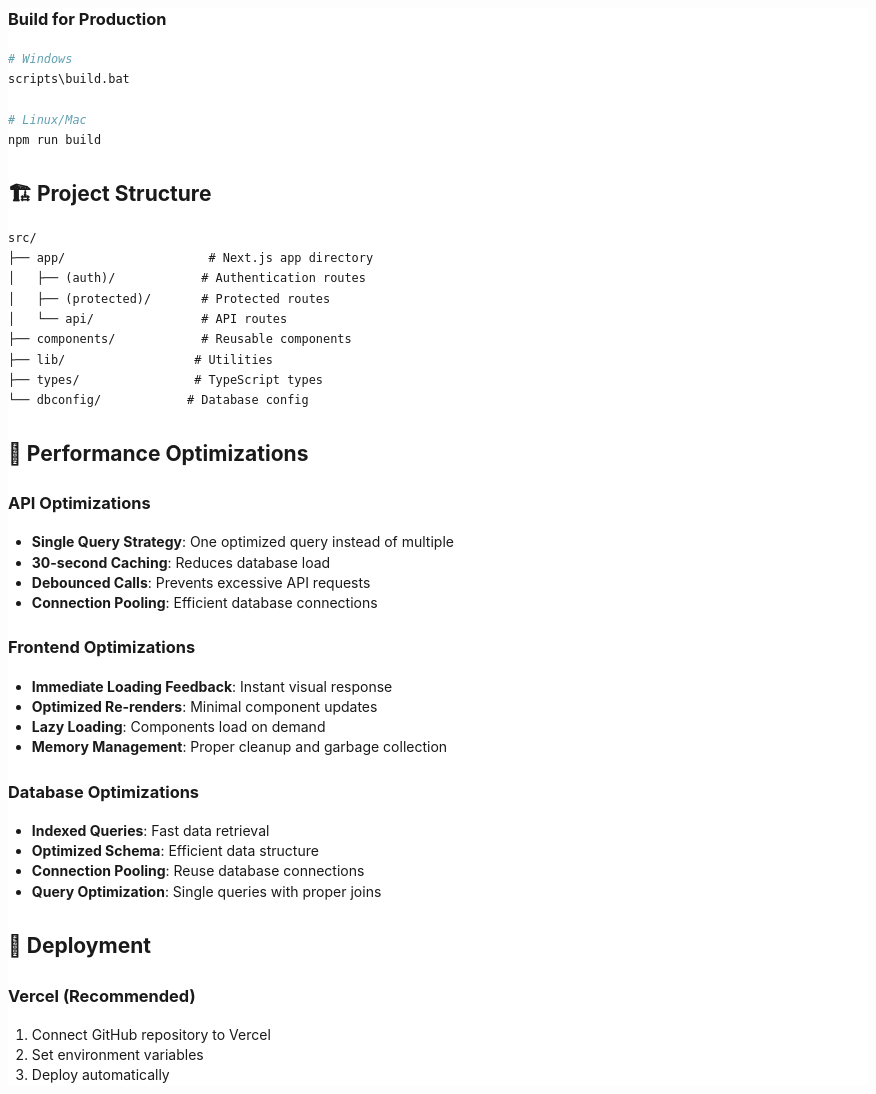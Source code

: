 ### Build for Production
```bash
# Windows
scripts\build.bat

# Linux/Mac
npm run build
```

## 🏗️ Project Structure

```
src/
├── app/                    # Next.js app directory
│   ├── (auth)/            # Authentication routes
│   ├── (protected)/       # Protected routes
│   └── api/               # API routes
├── components/            # Reusable components
├── lib/                  # Utilities
├── types/                # TypeScript types
└── dbconfig/            # Database config
```

## 🔧 Performance Optimizations

### API Optimizations
- **Single Query Strategy**: One optimized query instead of multiple
- **30-second Caching**: Reduces database load
- **Debounced Calls**: Prevents excessive API requests
- **Connection Pooling**: Efficient database connections

### Frontend Optimizations
- **Immediate Loading Feedback**: Instant visual response
- **Optimized Re-renders**: Minimal component updates
- **Lazy Loading**: Components load on demand
- **Memory Management**: Proper cleanup and garbage collection

### Database Optimizations
- **Indexed Queries**: Fast data retrieval
- **Optimized Schema**: Efficient data structure
- **Connection Pooling**: Reuse database connections
- **Query Optimization**: Single queries with proper joins

## 🚀 Deployment

### Vercel (Recommended)
1. Connect GitHub repository to Vercel
2. Set environment variables
3. Deploy automatically
